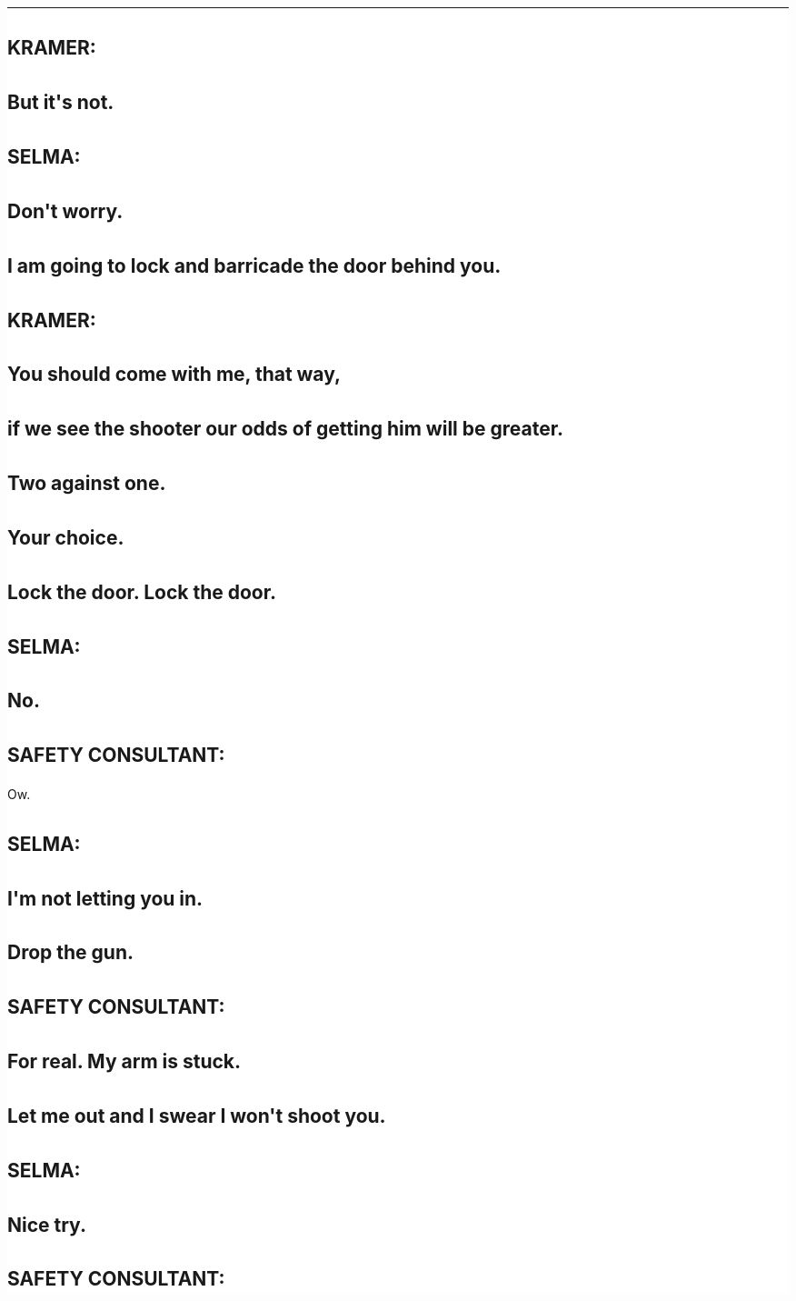 
---
## KRAMER:
But it's not.
---
## SELMA:
Don't worry.
---
I am going to lock and barricade
the door behind you.
---
## KRAMER:
You should come with me,
that way,
---
if we see the shooter our odds
of getting him will be greater.
---
Two against one.
---
Your choice.
---
Lock the door.
Lock the door.
---
## SELMA:
No.
---
## SAFETY CONSULTANT:

Ow.
## SELMA:
I'm not letting you in.
---
Drop the gun.
---
## SAFETY CONSULTANT:

For real.
My arm is stuck.
---
Let me out and I swear I won't shoot you.
---
## SELMA:
Nice try.
---
## SAFETY CONSULTANT:
